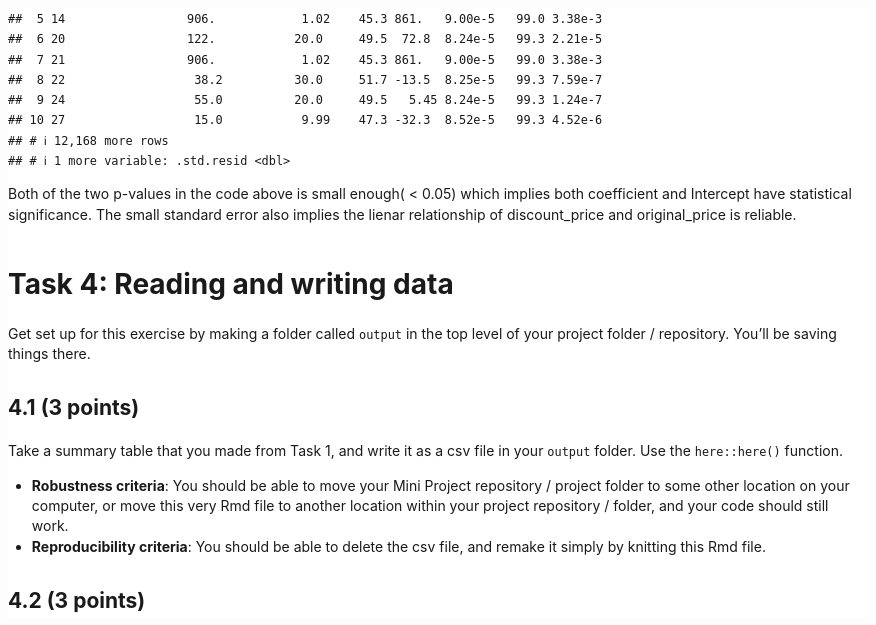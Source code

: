     ##  5 14                 906.            1.02    45.3 861.   9.00e-5   99.0 3.38e-3
    ##  6 20                 122.           20.0     49.5  72.8  8.24e-5   99.3 2.21e-5
    ##  7 21                 906.            1.02    45.3 861.   9.00e-5   99.0 3.38e-3
    ##  8 22                  38.2          30.0     51.7 -13.5  8.25e-5   99.3 7.59e-7
    ##  9 24                  55.0          20.0     49.5   5.45 8.24e-5   99.3 1.24e-7
    ## 10 27                  15.0           9.99    47.3 -32.3  8.52e-5   99.3 4.52e-6
    ## # ℹ 12,168 more rows
    ## # ℹ 1 more variable: .std.resid <dbl>

Both of the two p-values in the code above is small enough( \< 0.05)
which implies both coefficient and Intercept have statistical
significance. The small standard error also implies the lienar
relationship of discount_price and original_price is reliable.



# Task 4: Reading and writing data

Get set up for this exercise by making a folder called `output` in the
top level of your project folder / repository. You’ll be saving things
there.

## 4.1 (3 points)

Take a summary table that you made from Task 1, and write it as a csv
file in your `output` folder. Use the `here::here()` function.

-   **Robustness criteria**: You should be able to move your Mini
    Project repository / project folder to some other location on your
    computer, or move this very Rmd file to another location within your
    project repository / folder, and your code should still work.
-   **Reproducibility criteria**: You should be able to delete the csv
    file, and remake it simply by knitting this Rmd file.




## 4.2 (3 points)
